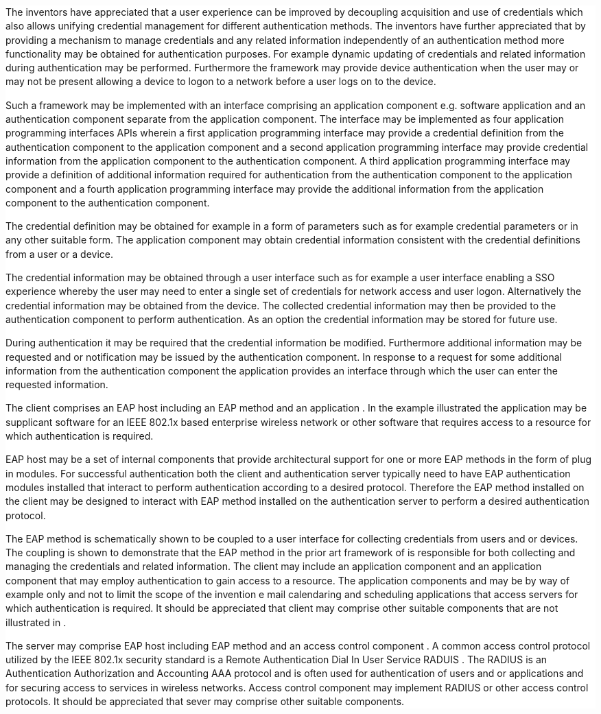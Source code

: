 The inventors have appreciated that a user experience can be improved by decoupling acquisition and use of credentials which also allows unifying credential management for different authentication methods. The inventors have further appreciated that by providing a mechanism to manage credentials and any related information independently of an authentication method more functionality may be obtained for authentication purposes. For example dynamic updating of credentials and related information during authentication may be performed. Furthermore the framework may provide device authentication when the user may or may not be present allowing a device to logon to a network before a user logs on to the device.

Such a framework may be implemented with an interface comprising an application component e.g. software application and an authentication component separate from the application component. The interface may be implemented as four application programming interfaces APIs wherein a first application programming interface may provide a credential definition from the authentication component to the application component and a second application programming interface may provide credential information from the application component to the authentication component. A third application programming interface may provide a definition of additional information required for authentication from the authentication component to the application component and a fourth application programming interface may provide the additional information from the application component to the authentication component.

The credential definition may be obtained for example in a form of parameters such as for example credential parameters or in any other suitable form. The application component may obtain credential information consistent with the credential definitions from a user or a device.

The credential information may be obtained through a user interface such as for example a user interface enabling a SSO experience whereby the user may need to enter a single set of credentials for network access and user logon. Alternatively the credential information may be obtained from the device. The collected credential information may then be provided to the authentication component to perform authentication. As an option the credential information may be stored for future use.

During authentication it may be required that the credential information be modified. Furthermore additional information may be requested and or notification may be issued by the authentication component. In response to a request for some additional information from the authentication component the application provides an interface through which the user can enter the requested information.

The client comprises an EAP host including an EAP method and an application . In the example illustrated the application may be supplicant software for an IEEE 802.1x based enterprise wireless network or other software that requires access to a resource for which authentication is required.

EAP host may be a set of internal components that provide architectural support for one or more EAP methods in the form of plug in modules. For successful authentication both the client and authentication server typically need to have EAP authentication modules installed that interact to perform authentication according to a desired protocol. Therefore the EAP method installed on the client may be designed to interact with EAP method installed on the authentication server to perform a desired authentication protocol.

The EAP method is schematically shown to be coupled to a user interface for collecting credentials from users and or devices. The coupling is shown to demonstrate that the EAP method in the prior art framework of is responsible for both collecting and managing the credentials and related information. The client may include an application component and an application component that may employ authentication to gain access to a resource. The application components and may be by way of example only and not to limit the scope of the invention e mail calendaring and scheduling applications that access servers for which authentication is required. It should be appreciated that client may comprise other suitable components that are not illustrated in .

The server may comprise EAP host including EAP method and an access control component . A common access control protocol utilized by the IEEE 802.1x security standard is a Remote Authentication Dial In User Service RADUIS . The RADIUS is an Authentication Authorization and Accounting AAA protocol and is often used for authentication of users and or applications and for securing access to services in wireless networks. Access control component may implement RADIUS or other access control protocols. It should be appreciated that sever may comprise other suitable components.
